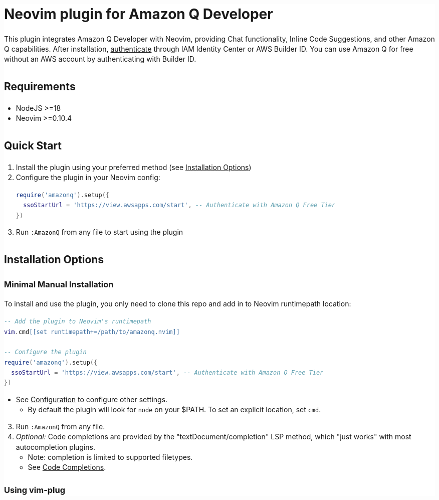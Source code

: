 # Neovim plugin for Amazon Q Developer

This plugin integrates Amazon Q Developer with Neovim, providing Chat functionality, Inline Code Suggestions, and other Amazon Q capabilities. After installation, [authenticate](#authentication-to-amazon-q-developer) through IAM Identity Center or AWS Builder ID. You can use Amazon Q for free without an AWS account by authenticating with Builder ID.

## Requirements

- NodeJS >=18
- Neovim >=0.10.4

## Quick Start

1. Install the plugin using your preferred method (see [Installation Options](#installation-options))
2. Configure the plugin in your Neovim config:
   ```lua
   require('amazonq').setup({
     ssoStartUrl = 'https://view.awsapps.com/start', -- Authenticate with Amazon Q Free Tier
   })
   ```
3. Run `:AmazonQ` from any file to start using the plugin

## Installation Options

### Minimal Manual Installation

To install and use the plugin, you only need to clone this repo and add in to Neovim runtimepath location:

```lua
-- Add the plugin to Neovim's runtimepath
vim.cmd[[set runtimepath+=/path/to/amazonq.nvim]]

-- Configure the plugin
require('amazonq').setup({
  ssoStartUrl = 'https://view.awsapps.com/start', -- Authenticate with Amazon Q Free Tier
})
```
- See [Configuration](#configuration) to configure other settings.
    - By default the plugin will look for `node` on your $PATH. To set an explicit location, set `cmd`.
3. Run `:AmazonQ` from any file.
4. *Optional:* Code completions are provided by the "textDocument/completion" LSP method, which "just works" with most autocompletion plugins.
    - Note: completion is limited to supported filetypes.
    - See [Code Completions](#code-completions).

### Using vim-plug

